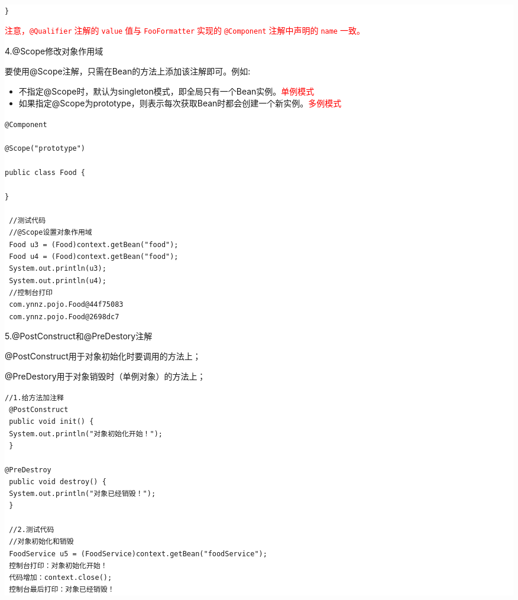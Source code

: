 ```
}
```

<font color='red'>注意，`@Qualifier` 注解的 `value` 值与 `FooFormatter` 实现的 `@Component` 注解中声明的 `name` 一致。</font>

4.@Scope修改对象作用域

要使用@Scope注解，只需在Bean的方法上添加该注解即可。例如:

* 不指定@Scope时，默认为singleton模式，即全局只有一个Bean实例。<font color='red'>单例模式</font>
* 如果指定@Scope为prototype，则表示每次获取Bean时都会创建一个新实例。<font color='red'>多例模式</font>

```
@Component

@Scope("prototype")

public class Food {

}

 //测试代码
 //@Scope设置对象作用域
 Food u3 = (Food)context.getBean("food");
 Food u4 = (Food)context.getBean("food");
 System.out.println(u3);
 System.out.println(u4);
 //控制台打印
 com.ynnz.pojo.Food@44f75083
 com.ynnz.pojo.Food@2698dc7
```

5.@PostConstruct和@PreDestory注解

@PostConstruct用于对象初始化时要调用的方法上；

@PreDestory用于对象销毁时（单例对象）的方法上；

```
//1.给方法加注释
 @PostConstruct
 public void init() {
 System.out.println("对象初始化开始！");
 }

@PreDestroy
 public void destroy() {
 System.out.println("对象已经销毁！");
 }

 //2.测试代码
 //对象初始化和销毁
 FoodService u5 = (FoodService)context.getBean("foodService");
 控制台打印：对象初始化开始！
 代码增加：context.close();
 控制台最后打印：对象已经销毁！
```
